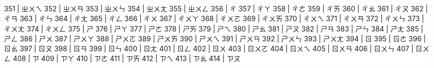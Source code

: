 351 | ㄓㄨㄟ
352 | ㄓㄨㄢ
353 | ㄓㄨㄣ
354 | ㄓㄨㄤ
355 | ㄓㄨㄥ
356 | ㄔ
357 | ㄔㄚ
358 | ㄔㄜ
359 | ㄔㄞ
360 | ㄔㄠ
361 | ㄔㄡ
362 | ㄔㄢ
363 | ㄔㄣ
364 | ㄔㄤ
365 | ㄔㄥ
366 | ㄔㄨ
367 | ㄔㄨㄚ
368 | ㄔㄨㄛ
369 | ㄔㄨㄞ
370 | ㄔㄨㄟ
371 | ㄔㄨㄢ
372 | ㄔㄨㄣ
373 | ㄔㄨㄤ
374 | ㄔㄨㄥ
375 | ㄕ
376 | ㄕㄚ
377 | ㄕㄜ
378 | ㄕㄞ
379 | ㄕㄟ
380 | ㄕㄠ
381 | ㄕㄡ
382 | ㄕㄢ
383 | ㄕㄣ
384 | ㄕㄤ
385 | ㄕㄥ
386 | ㄕㄨ
387 | ㄕㄨㄚ
388 | ㄕㄨㄛ
389 | ㄕㄨㄞ
390 | ㄕㄨㄟ
391 | ㄕㄨㄢ
392 | ㄕㄨㄣ
393 | ㄕㄨㄤ
394 | ㄖ
395 | ㄖㄜ
396 | ㄖㄠ
397 | ㄖㄡ
398 | ㄖㄢ
399 | ㄖㄣ
400 | ㄖㄤ
401 | ㄖㄥ
402 | ㄖㄨ
403 | ㄖㄨㄛ
404 | ㄖㄨㄟ
405 | ㄖㄨㄢ
406 | ㄖㄨㄣ
407 | ㄖㄨㄥ
408 | ㄗ
409 | ㄗㄚ
410 | ㄗㄜ
411 | ㄗㄞ
412 | ㄗㄟ
413 | ㄗㄠ
414 | ㄗㄡ